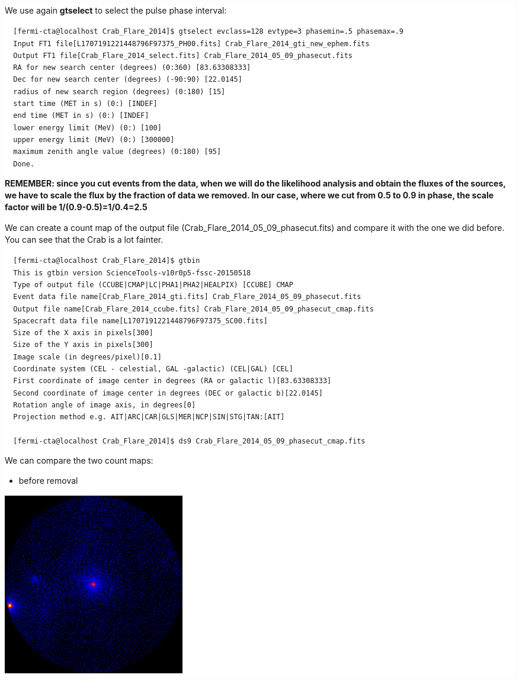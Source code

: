We use again **gtselect** to select the pulse phase interval:

      [fermi-cta@localhost Crab_Flare_2014]$ gtselect evclass=128 evtype=3 phasemin=.5 phasemax=.9
      Input FT1 file[L1707191221448796F97375_PH00.fits] Crab_Flare_2014_gti_new_ephem.fits 
      Output FT1 file[Crab_Flare_2014_select.fits] Crab_Flare_2014_05_09_phasecut.fits
      RA for new search center (degrees) (0:360) [83.63308333] 
      Dec for new search center (degrees) (-90:90) [22.0145] 
      radius of new search region (degrees) (0:180) [15] 
      start time (MET in s) (0:) [INDEF] 
      end time (MET in s) (0:) [INDEF] 
      lower energy limit (MeV) (0:) [100] 
      upper energy limit (MeV) (0:) [300000] 
      maximum zenith angle value (degrees) (0:180) [95] 
      Done.

**REMEMBER: since you cut events from the data, when we will do the likelihood analysis and obtain the fluxes of the sources, we have to scale the flux by the fraction of data we removed. In our case, where we cut from 0.5 to 0.9 in phase, the scale factor will be 1/(0.9-0.5)=1/0.4=2.5**

We can create a count map of the output file (Crab\_Flare\_2014\_05\_09\_phasecut.fits) and compare it with the one we did before. You can see that the Crab is a lot fainter.

      [fermi-cta@localhost Crab_Flare_2014]$ gtbin
      This is gtbin version ScienceTools-v10r0p5-fssc-20150518
      Type of output file (CCUBE|CMAP|LC|PHA1|PHA2|HEALPIX) [CCUBE] CMAP
      Event data file name[Crab_Flare_2014_gti.fits] Crab_Flare_2014_05_09_phasecut.fits 
      Output file name[Crab_Flare_2014_ccube.fits] Crab_Flare_2014_05_09_phasecut_cmap.fits
      Spacecraft data file name[L1707191221448796F97375_SC00.fits] 
      Size of the X axis in pixels[300] 
      Size of the Y axis in pixels[300] 
      Image scale (in degrees/pixel)[0.1] 
      Coordinate system (CEL - celestial, GAL -galactic) (CEL|GAL) [CEL] 
      First coordinate of image center in degrees (RA or galactic l)[83.63308333] 
      Second coordinate of image center in degrees (DEC or galactic b)[22.0145] 
      Rotation angle of image axis, in degrees[0] 
      Projection method e.g. AIT|ARC|CAR|GLS|MER|NCP|SIN|STG|TAN:[AIT] 

      [fermi-cta@localhost Crab_Flare_2014]$ ds9 Crab_Flare_2014_05_09_phasecut_cmap.fits

We can compare the two count maps:

- before removal

![Crab count map: nebula + pulsar](crab_cmap.png)
